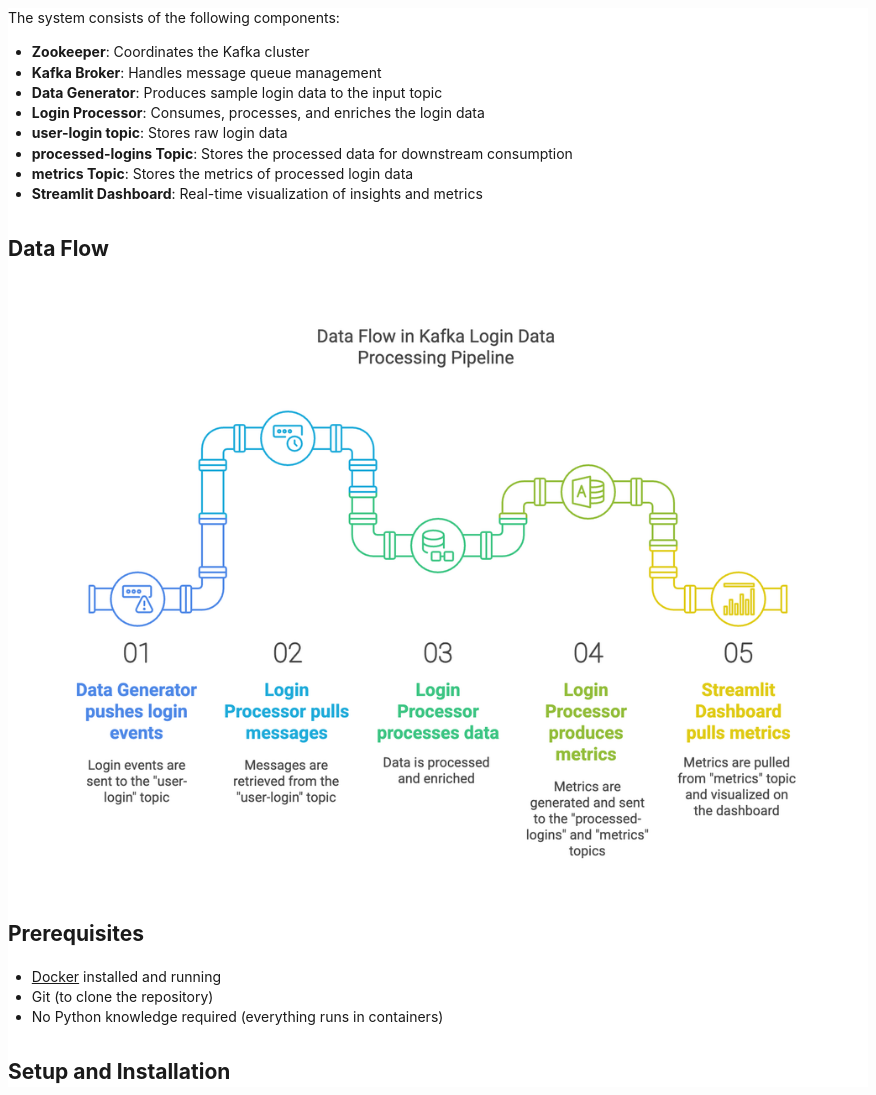 The system consists of the following components:

- **Zookeeper**: Coordinates the Kafka cluster
- **Kafka Broker**: Handles message queue management
- **Data Generator**: Produces sample login data to the input topic
- **Login Processor**: Consumes, processes, and enriches the login data
- **user-login topic**: Stores raw login data
- **processed-logins Topic**: Stores the processed data for downstream consumption
- **metrics Topic**: Stores the metrics of processed login data
- **Streamlit Dashboard**: Real-time visualization of insights and metrics

## Data Flow
![Image of how data flows throughout the Kafka Pipeline](images/kafka-data-flow.png)

## Prerequisites

- [Docker](https://www.docker.com/products/docker-desktop/) installed and running
- Git (to clone the repository)
- No Python knowledge required (everything runs in containers)

## Setup and Installation
